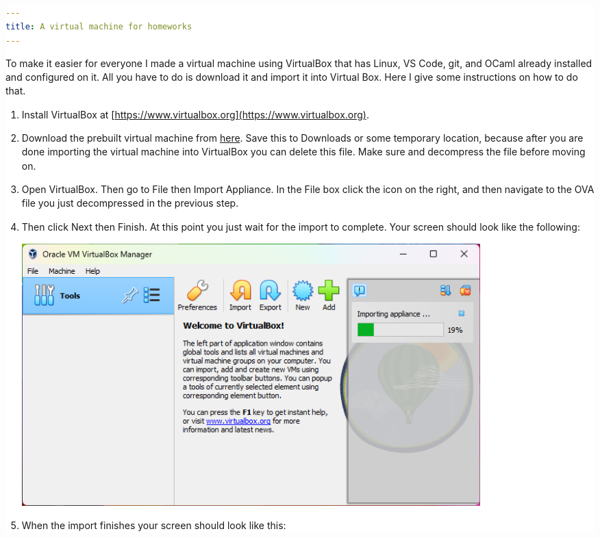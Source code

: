 ```yaml
---
title: A virtual machine for homeworks
---
```


To make it easier for everyone I made a virtual machine using
VirtualBox that has Linux, VS Code, git, and OCaml already installed
and configured on it. All you have to do is download it and import it
into Virtual Box. Here I give some instructions on how to do that.

1. Install VirtualBox at
   [https://www.virtualbox.org](https://www.virtualbox.org). 

2. Download the prebuilt virtual machine from
   [here](http://learn-ocaml.hde.design/PLVM.ova.zip).  Save this to
   Downloads or some temporary location, because after you are done
   importing the virtual machine into VirtualBox you can delete this
   file.  Make sure and decompress the file before moving on.

3. Open VirtualBox. Then go to File then Import Appliance. In the File
   box click the icon on the right, and then navigate to the OVA file
   you just decompressed in the previous step.

4. Then click Next then Finish. At this point you just wait for the
   import to complete. Your screen should look like the following:

   <img width="80%" src="/plweb/includes/images/vm-importing.png">   

5. When the import finishes your screen should look like this:
